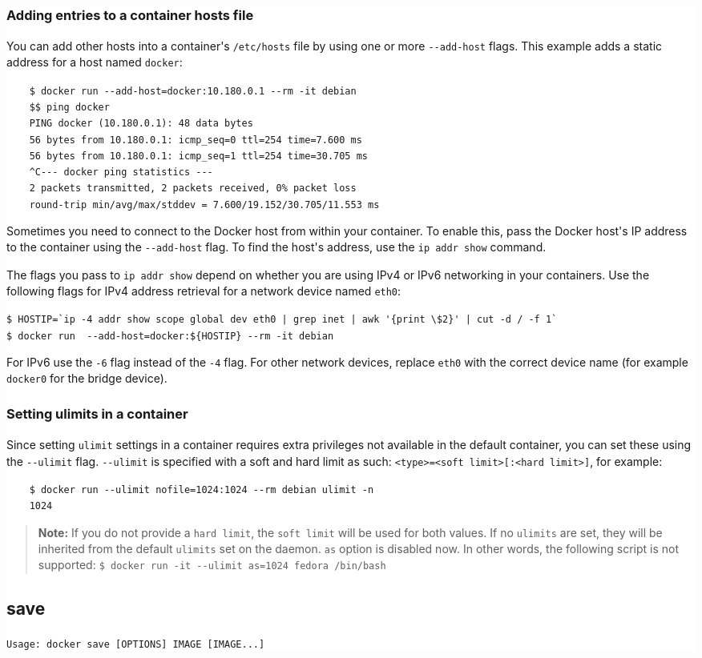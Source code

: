 ### Adding entries to a container hosts file

You can add other hosts into a container's `/etc/hosts` file by using one or more
`--add-host` flags. This example adds a static address for a host named `docker`:

```
    $ docker run --add-host=docker:10.180.0.1 --rm -it debian
    $$ ping docker
    PING docker (10.180.0.1): 48 data bytes
    56 bytes from 10.180.0.1: icmp_seq=0 ttl=254 time=7.600 ms
    56 bytes from 10.180.0.1: icmp_seq=1 ttl=254 time=30.705 ms
    ^C--- docker ping statistics ---
    2 packets transmitted, 2 packets received, 0% packet loss
    round-trip min/avg/max/stddev = 7.600/19.152/30.705/11.553 ms
```

Sometimes you need to connect to the Docker host from within your
container.  To enable this, pass the Docker host's IP address to
the container using the `--add-host` flag. To find the host's address,
use the `ip addr show` command.

The flags you pass to `ip addr show` depend on whether you are
using IPv4 or IPv6 networking in your containers. Use the following
flags for IPv4 address retrieval for a network device named `eth0`:

    $ HOSTIP=`ip -4 addr show scope global dev eth0 | grep inet | awk '{print \$2}' | cut -d / -f 1`
    $ docker run  --add-host=docker:${HOSTIP} --rm -it debian

For IPv6 use the `-6` flag instead of the `-4` flag. For other network
devices, replace `eth0` with the correct device name (for example `docker0`
for the bridge device).

### Setting ulimits in a container

Since setting `ulimit` settings in a container requires extra privileges not
available in the default container, you can set these using the `--ulimit` flag.
`--ulimit` is specified with a soft and hard limit as such:
`<type>=<soft limit>[:<hard limit>]`, for example:

```
    $ docker run --ulimit nofile=1024:1024 --rm debian ulimit -n
    1024
```

>**Note:**
> If you do not provide a `hard limit`, the `soft limit` will be used for both
values. If no `ulimits` are set, they will be inherited from the default `ulimits`
set on the daemon.
> `as` option is disabled now. In other words, the following script is not supported:
>   `$ docker run -it --ulimit as=1024 fedora /bin/bash`

## save

    Usage: docker save [OPTIONS] IMAGE [IMAGE...]
